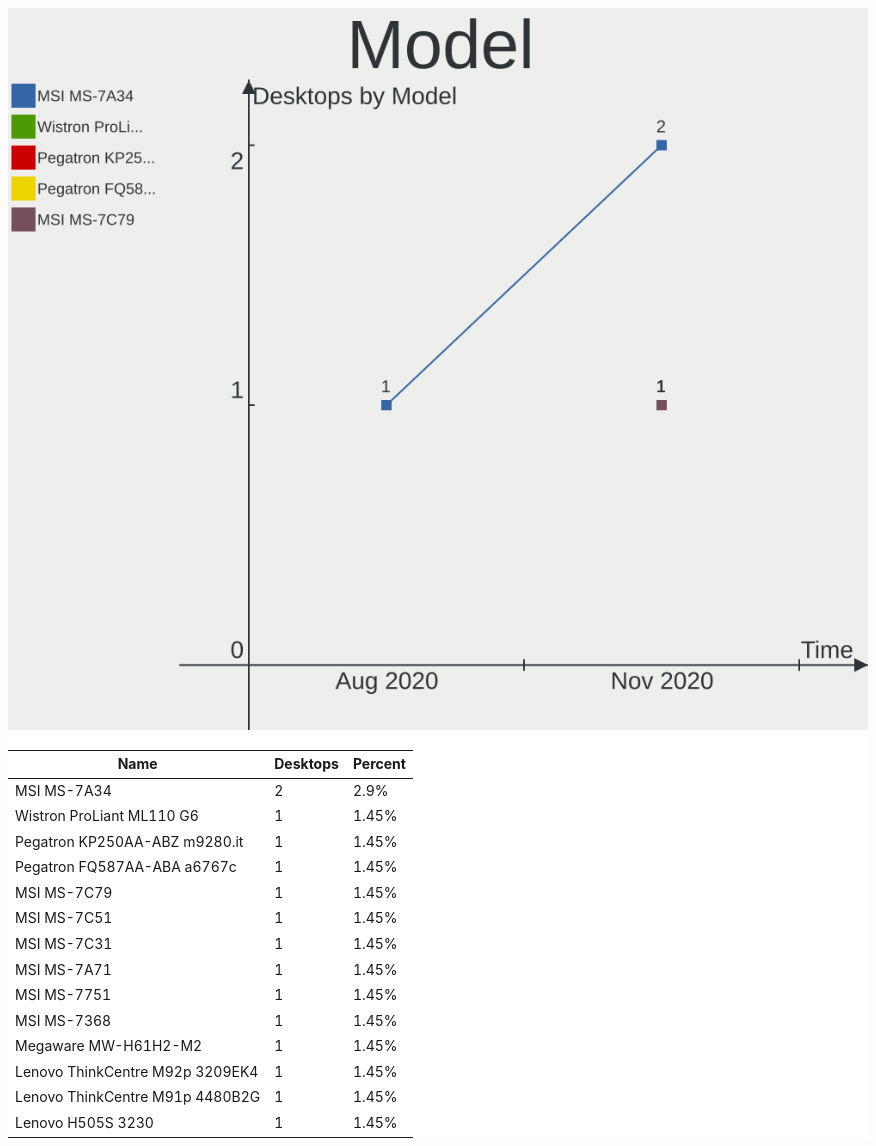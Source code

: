 ![Model](./images/line_chart/node_model.svg)

| Name                            | Desktops | Percent |
|---------------------------------|----------|---------|
| MSI MS-7A34                     | 2        | 2.9%    |
| Wistron ProLiant ML110 G6       | 1        | 1.45%   |
| Pegatron KP250AA-ABZ m9280.it   | 1        | 1.45%   |
| Pegatron FQ587AA-ABA a6767c     | 1        | 1.45%   |
| MSI MS-7C79                     | 1        | 1.45%   |
| MSI MS-7C51                     | 1        | 1.45%   |
| MSI MS-7C31                     | 1        | 1.45%   |
| MSI MS-7A71                     | 1        | 1.45%   |
| MSI MS-7751                     | 1        | 1.45%   |
| MSI MS-7368                     | 1        | 1.45%   |
| Megaware MW-H61H2-M2            | 1        | 1.45%   |
| Lenovo ThinkCentre M92p 3209EK4 | 1        | 1.45%   |
| Lenovo ThinkCentre M91p 4480B2G | 1        | 1.45%   |
| Lenovo H505S 3230               | 1        | 1.45%   |